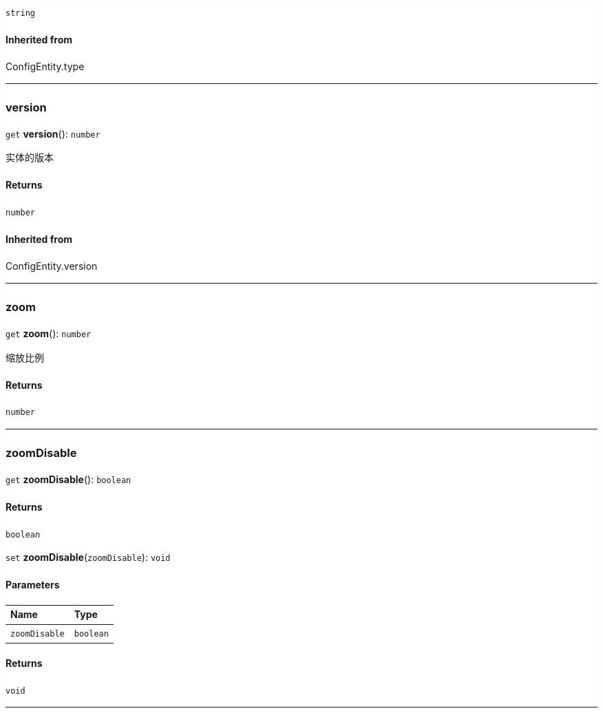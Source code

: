 `string`

#### Inherited from

ConfigEntity.type

***

### version

`get` **version**(): `number`

实体的版本

#### Returns

`number`

#### Inherited from

ConfigEntity.version

***

### zoom

`get` **zoom**(): `number`

缩放比例

#### Returns

`number`

***

### zoomDisable

`get` **zoomDisable**(): `boolean`

#### Returns

`boolean`

`set` **zoomDisable**(`zoomDisable`): `void`

#### Parameters

| Name | Type |
| :------ | :------ |
| `zoomDisable` | `boolean` |

#### Returns

`void`

***
